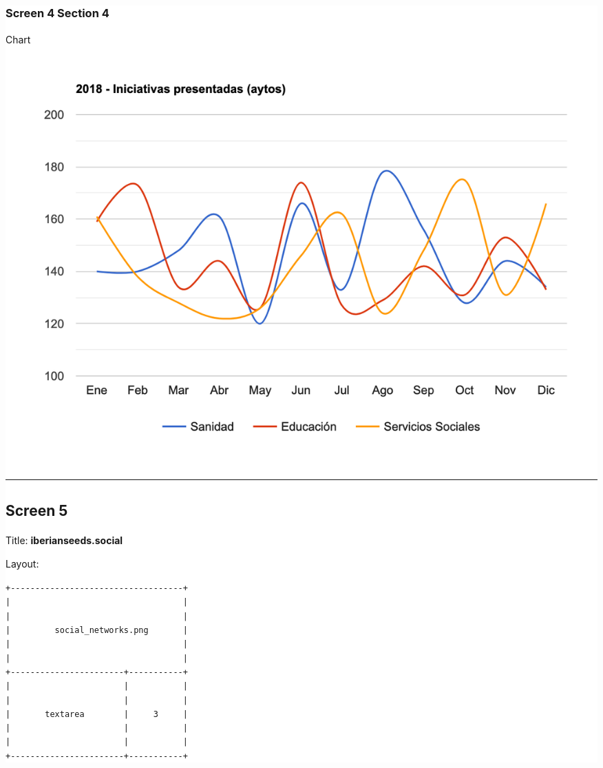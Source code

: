 ### Screen 4 Section 4

Chart

![View chart.html](chart.png?raw=true)

---

## Screen 5

Title: **iberianseeds.social**

Layout:

```text
+-----------------------------------+
|                                   |
|                                   |
|         social_networks.png       |
|                                   |
|                                   |
+-----------------------+-----------+
|                       |           |
|                       |           |
|       textarea        |     3     |
|                       |           |
|                       |           |
+-----------------------+-----------+

```
